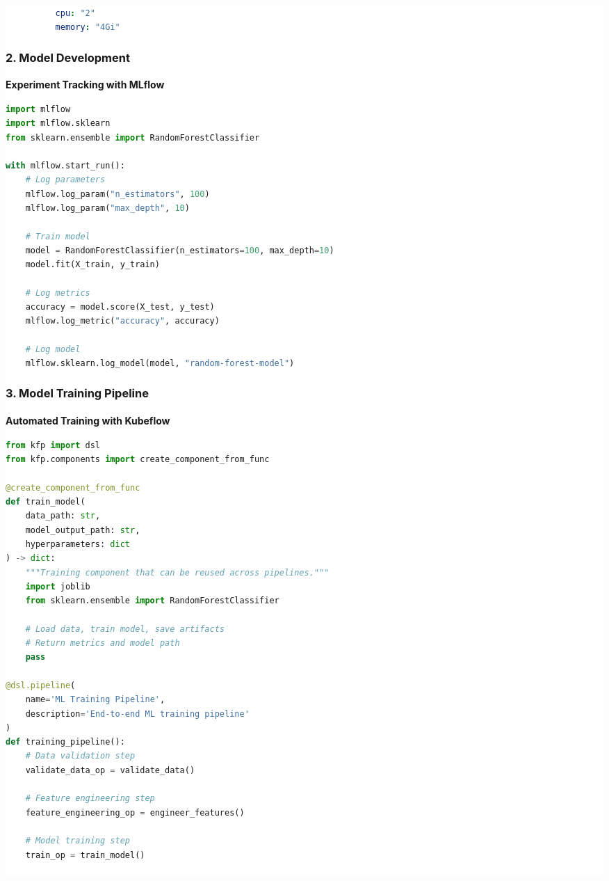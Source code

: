 ```yaml
          cpu: "2"
          memory: "4Gi"
```

### 2. Model Development

**Experiment Tracking with MLflow**
```python
import mlflow
import mlflow.sklearn
from sklearn.ensemble import RandomForestClassifier

with mlflow.start_run():
    # Log parameters
    mlflow.log_param("n_estimators", 100)
    mlflow.log_param("max_depth", 10)
    
    # Train model
    model = RandomForestClassifier(n_estimators=100, max_depth=10)
    model.fit(X_train, y_train)
    
    # Log metrics
    accuracy = model.score(X_test, y_test)
    mlflow.log_metric("accuracy", accuracy)
    
    # Log model
    mlflow.sklearn.log_model(model, "random-forest-model")
```

### 3. Model Training Pipeline

**Automated Training with Kubeflow**
```python
from kfp import dsl
from kfp.components import create_component_from_func

@create_component_from_func
def train_model(
    data_path: str,
    model_output_path: str,
    hyperparameters: dict
) -> dict:
    """Training component that can be reused across pipelines."""
    import joblib
    from sklearn.ensemble import RandomForestClassifier
    
    # Load data, train model, save artifacts
    # Return metrics and model path
    pass

@dsl.pipeline(
    name='ML Training Pipeline',
    description='End-to-end ML training pipeline'
)
def training_pipeline():
    # Data validation step
    validate_data_op = validate_data()
    
    # Feature engineering step
    feature_engineering_op = engineer_features()
    
    # Model training step
    train_op = train_model()
    
```